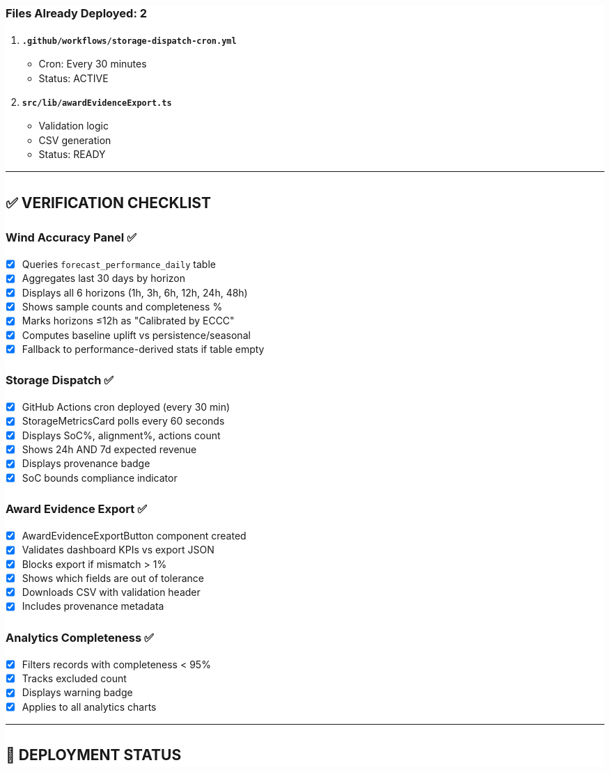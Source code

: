 ### **Files Already Deployed**: 2
1. **`.github/workflows/storage-dispatch-cron.yml`**
   - Cron: Every 30 minutes
   - Status: ACTIVE

2. **`src/lib/awardEvidenceExport.ts`**
   - Validation logic
   - CSV generation
   - Status: READY

---

## ✅ **VERIFICATION CHECKLIST**

### **Wind Accuracy Panel** ✅
- [x] Queries `forecast_performance_daily` table
- [x] Aggregates last 30 days by horizon
- [x] Displays all 6 horizons (1h, 3h, 6h, 12h, 24h, 48h)
- [x] Shows sample counts and completeness %
- [x] Marks horizons ≤12h as "Calibrated by ECCC"
- [x] Computes baseline uplift vs persistence/seasonal
- [x] Fallback to performance-derived stats if table empty

### **Storage Dispatch** ✅
- [x] GitHub Actions cron deployed (every 30 min)
- [x] StorageMetricsCard polls every 60 seconds
- [x] Displays SoC%, alignment%, actions count
- [x] Shows 24h AND 7d expected revenue
- [x] Displays provenance badge
- [x] SoC bounds compliance indicator

### **Award Evidence Export** ✅
- [x] AwardEvidenceExportButton component created
- [x] Validates dashboard KPIs vs export JSON
- [x] Blocks export if mismatch > 1%
- [x] Shows which fields are out of tolerance
- [x] Downloads CSV with validation header
- [x] Includes provenance metadata

### **Analytics Completeness** ✅
- [x] Filters records with completeness < 95%
- [x] Tracks excluded count
- [x] Displays warning badge
- [x] Applies to all analytics charts

---

## 🚀 **DEPLOYMENT STATUS**
